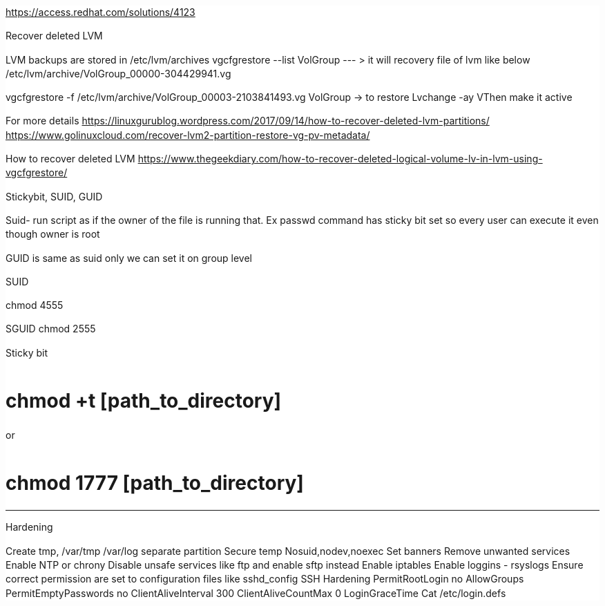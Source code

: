 https://access.redhat.com/solutions/4123


Recover deleted LVM

LVM backups are stored in /etc/lvm/archives
vgcfgrestore --list VolGroup --- > it will recovery file of lvm like below
/etc/lvm/archive/VolGroup_00000-304429941.vg

vgcfgrestore -f /etc/lvm/archive/VolGroup_00003-2103841493.vg VolGroup -> to restore
Lvchange -ay VThen make it active

For more details
https://linuxgurublog.wordpress.com/2017/09/14/how-to-recover-deleted-lvm-partitions/
https://www.golinuxcloud.com/recover-lvm2-partition-restore-vg-pv-metadata/


How to recover deleted LVM
https://www.thegeekdiary.com/how-to-recover-deleted-logical-volume-lv-in-lvm-using-vgcfgrestore/




Stickybit, SUID, GUID

Suid- run script as if the owner of the file is running that. Ex passwd command has sticky bit set so every user can execute it even though owner is root

GUID is same as suid only we can set it on group level

SUID

chmod 4555

SGUID
chmod 2555

Sticky bit
# chmod +t [path_to_directory]
or 
# chmod 1777 [path_to_directory]


-----------------------------

Hardening

Create tmp, /var/tmp /var/log separate partition
Secure temp
Nosuid,nodev,noexec
Set banners
Remove unwanted services
Enable NTP or chrony
Disable unsafe services like ftp and enable sftp instead
Enable iptables 
Enable loggins - rsyslogs
Ensure correct permission are set to configuration files like sshd_config
SSH Hardening
PermitRootLogin no
AllowGroups
PermitEmptyPasswords no
ClientAliveInterval 300 
ClientAliveCountMax 0
LoginGraceTime
Cat  /etc/login.defs 
